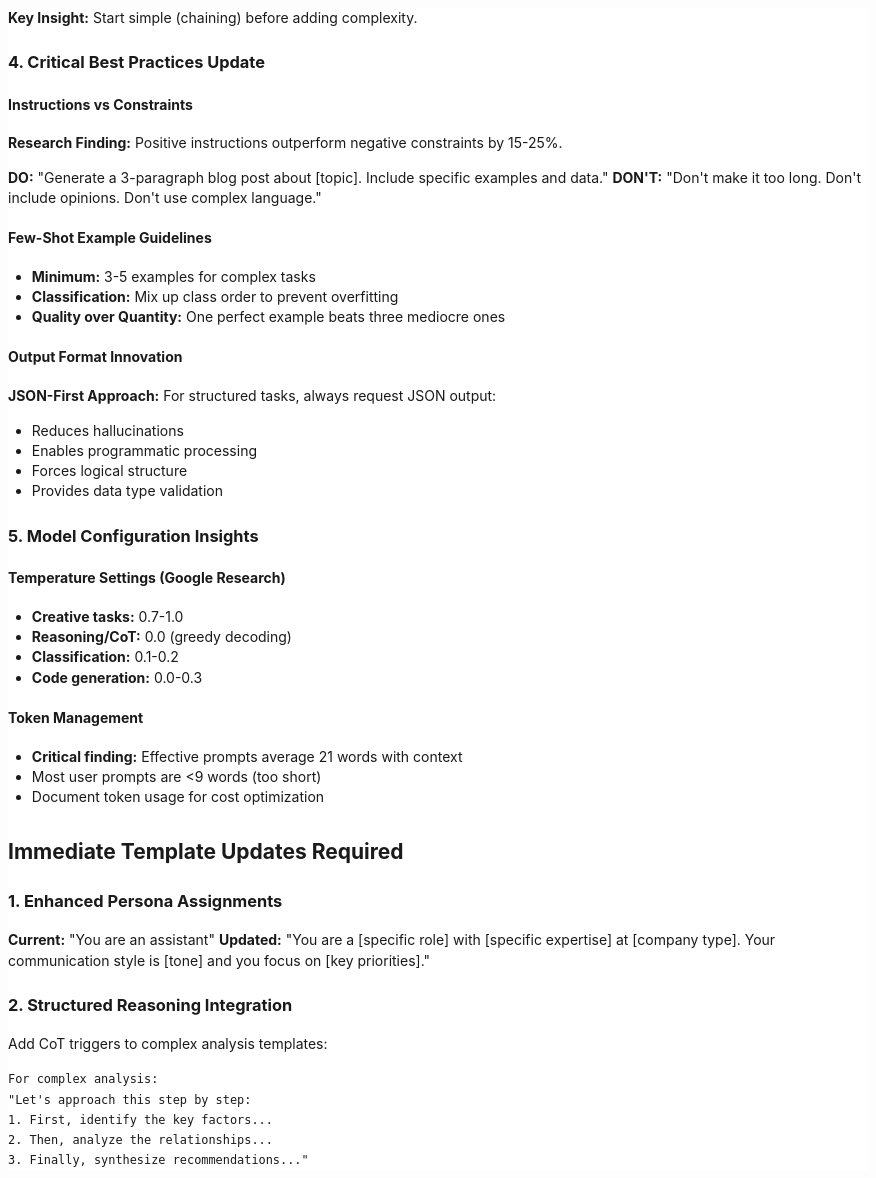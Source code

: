 **Key Insight:** Start simple (chaining) before adding complexity.

### 4. **Critical Best Practices Update**

#### Instructions vs Constraints
**Research Finding:** Positive instructions outperform negative constraints by 15-25%.

**DO:** "Generate a 3-paragraph blog post about [topic]. Include specific examples and data."
**DON'T:** "Don't make it too long. Don't include opinions. Don't use complex language."

#### Few-Shot Example Guidelines
- **Minimum:** 3-5 examples for complex tasks
- **Classification:** Mix up class order to prevent overfitting
- **Quality over Quantity:** One perfect example beats three mediocre ones

#### Output Format Innovation
**JSON-First Approach:** For structured tasks, always request JSON output:
- Reduces hallucinations
- Enables programmatic processing
- Forces logical structure
- Provides data type validation

### 5. **Model Configuration Insights**

#### Temperature Settings (Google Research)
- **Creative tasks:** 0.7-1.0
- **Reasoning/CoT:** 0.0 (greedy decoding)
- **Classification:** 0.1-0.2
- **Code generation:** 0.0-0.3

#### Token Management
- **Critical finding:** Effective prompts average 21 words with context
- Most user prompts are <9 words (too short)
- Document token usage for cost optimization

## Immediate Template Updates Required

### 1. **Enhanced Persona Assignments**

**Current:** "You are an assistant"
**Updated:** "You are a [specific role] with [specific expertise] at [company type]. Your communication style is [tone] and you focus on [key priorities]."

### 2. **Structured Reasoning Integration**

Add CoT triggers to complex analysis templates:
```
For complex analysis:
"Let's approach this step by step:
1. First, identify the key factors...
2. Then, analyze the relationships...
3. Finally, synthesize recommendations..."
```
